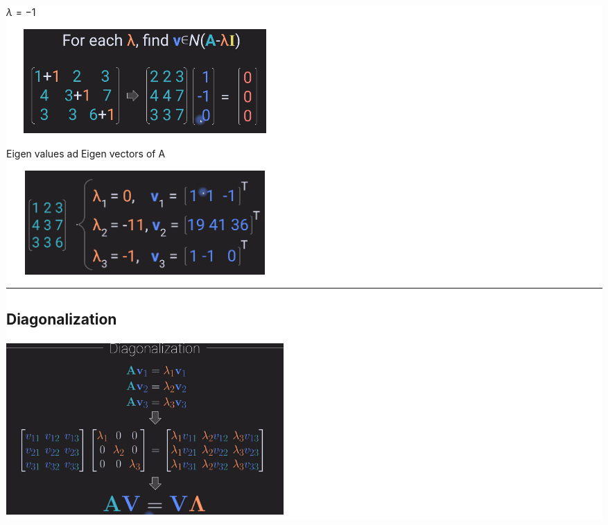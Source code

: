 $\lambda=-1$

<img src="images/31.png" width=400 height=150>

Eigen values ad Eigen vectors of A

<img src="images/32.png" width=400 height=150>

---
## Diagonalization


<img src="images/33.png" width=400 height=250>